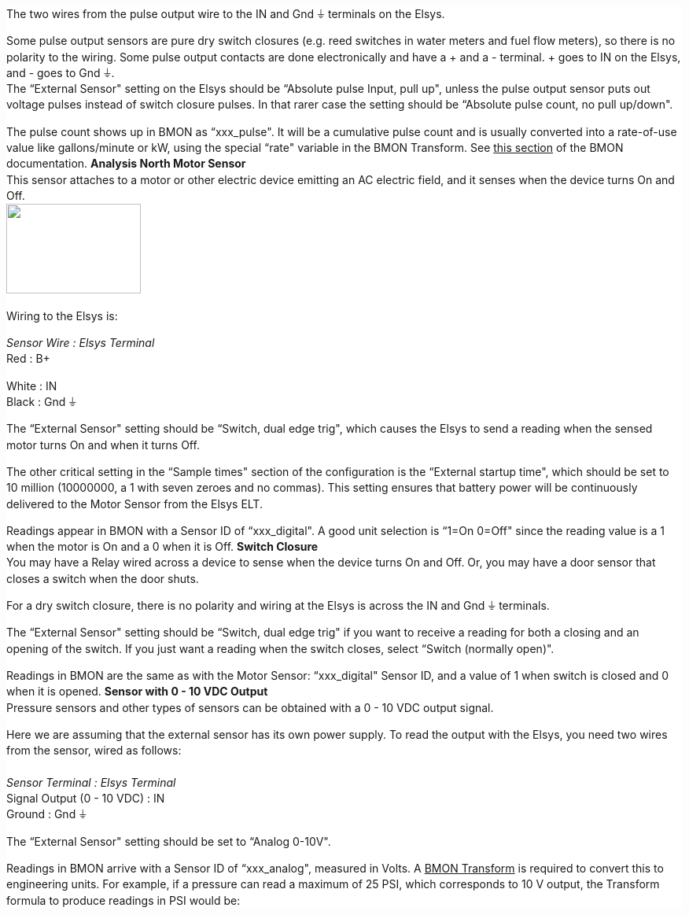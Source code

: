 <td style="vertical-align:top"><p>The two wires from the pulse output wire to the IN and Gnd ⏚ terminals on the Elsys.</p>
<p>Some pulse output sensors are pure dry switch closures (e.g. reed switches in water meters and fuel flow meters), so there is no polarity to the wiring. Some pulse output contacts are done electronically and have a + and a - terminal. + goes to IN on the Elsys, and - goes to Gnd ⏚.<br />
The “External Sensor" setting on the Elsys should be “Absolute pulse Input, pull up", unless the pulse output sensor puts out voltage pulses instead of switch closure pulses. In that rarer case the setting should be “Absolute pulse count, no pull up/down".</p></td>
<td style="vertical-align:top">The pulse count shows up in BMON as “xxx_pulse". It will be a cumulative pulse count and is usually converted into a rate-of-use value like gallons/minute or kW, using the special “rate" variable in the BMON Transform. See <a href="https://bmon-documentation.readthedocs.io/en/latest/transform-expressions.html#pulse-counter-transforms" target="_blank">this section</a> of the BMON documentation.</td>
</tr>
<tr class="odd">
<td style="vertical-align:top"><strong>Analysis North Motor Sensor</strong><br />
This sensor attaches to a motor or other electric device emitting an AC electric field, and it senses when the device turns On and Off.<br />
<img src="{{ site.baseurl }}/assets/guide/appx-sensor-applications/image7.png" style="width:1.78125in;height:1.18056in" /></td>
<td style="vertical-align:top"><p>Wiring to the Elsys is:</p>
<p><em>Sensor Wire : Elsys Terminal</em><br />
Red : B+</p>
<p>White : IN<br />
Black : Gnd ⏚</p>
<p>The “External Sensor" setting should be “Switch, dual edge trig", which causes the Elsys to send a reading when the sensed motor turns On and when it turns Off.</p>
<p>The other critical setting in the “Sample times" section of the configuration is the “External startup time", which should be set to 10 million (10000000, a 1 with seven zeroes and no commas). This setting ensures that battery power will be continuously delivered to the Motor Sensor from the Elsys ELT.</p></td>
<td style="vertical-align:top">Readings appear in BMON with a Sensor ID of “xxx_digital". A good unit selection is “1=On 0=Off" since the reading value is a 1 when the motor is On and a 0 when it is Off.</td>
</tr>
<tr class="even">
<td style="vertical-align:top"><strong>Switch Closure<br />
</strong>You may have a Relay wired across a device to sense when the device turns On and Off. Or, you may have a door sensor that closes a switch when the door shuts.</td>
<td style="vertical-align:top"><p>For a dry switch closure, there is no polarity and wiring at the Elsys is across the IN and Gnd ⏚ terminals.</p>
<p>The “External Sensor" setting should be “Switch, dual edge trig" if you want to receive a reading for both a closing and an opening of the switch. If you just want a reading when the switch closes, select “Switch (normally open)".</p></td>
<td style="vertical-align:top">Readings in BMON are the same as with the Motor Sensor: “xxx_digital" Sensor ID, and a value of 1 when switch is closed and 0 when it is opened.</td>
</tr>
<tr class="odd">
<td style="vertical-align:top"><strong>Sensor with 0 - 10 VDC Output<br />
</strong>Pressure sensors and other types of sensors can be obtained with a 0 - 10 VDC output signal.</td>
<td style="vertical-align:top"><p>Here we are assuming that the external sensor has its own power supply. To read the output with the Elsys, you need two wires from the sensor, wired as follows:<br />
<br />
<em>Sensor Terminal : Elsys Terminal<br />
</em>Signal Output (0 - 10 VDC) : IN<br />
Ground : Gnd ⏚</p>
<p>The “External Sensor" setting should be set to “Analog 0-10V".</p></td>
<td style="vertical-align:top"><p>Readings in BMON arrive with a Sensor ID of “xxx_analog", measured in Volts. A <a href="https://bmon-documentation.readthedocs.io/en/latest/transform-expressions.html" target="_blank">BMON Transform</a> is required to convert this to engineering units. For example, if a pressure can read a maximum of 25 PSI, which corresponds to 10 V output, the Transform formula to produce readings in PSI would be:</p>